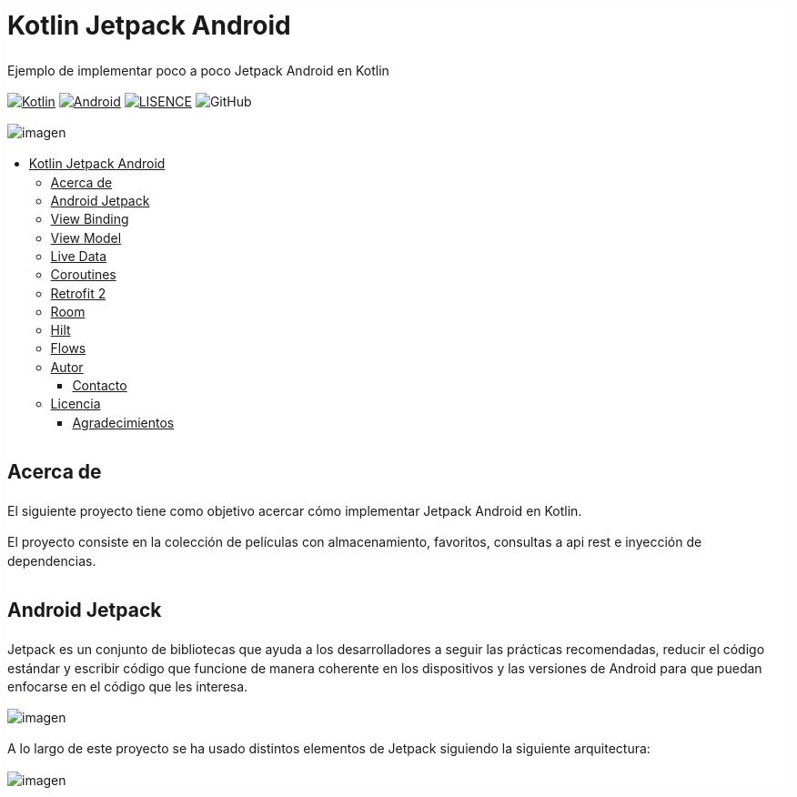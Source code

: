 # Kotlin Jetpack Android

Ejemplo de implementar poco a poco Jetpack Android en Kotlin

[![Kotlin](https://img.shields.io/badge/Code-Kotlin-blueviolet)](https://kotlinlang.org/)
[![Android](https://img.shields.io/badge/Code-Android-green)](https://developer.android.com/jetpack)
[![LISENCE](https://img.shields.io/badge/Lisence-MIT-green)]()
![GitHub](https://img.shields.io/github/last-commit/joseluisgs/Kotlin-Jetpack-Android)

![imagen](./images/img01.png)

- [Kotlin Jetpack Android](#kotlin-jetpack-android)
  - [Acerca de](#acerca-de)
  - [Android Jetpack](#android-jetpack)
  - [View Binding](#view-binding)
  - [View Model](#view-model)
  - [Live Data](#live-data)
  - [Coroutines](#coroutines)
  - [Retrofit 2](#retrofit-2)
  - [Room](#room)
  - [Hilt](#hilt)
  - [Flows](#flows)
  - [Autor](#autor)
    - [Contacto](#contacto)
  - [Licencia](#licencia)
      - [Agradecimientos](#agradecimientos)

## Acerca de

El siguiente proyecto tiene como objetivo acercar cómo implementar Jetpack Android en Kotlin.

El proyecto consiste en la colección de películas con almacenamiento, favoritos, consultas a api rest e inyección de
dependencias.

## Android Jetpack

Jetpack es un conjunto de bibliotecas que ayuda a los desarrolladores a seguir las prácticas recomendadas, reducir el
código estándar y escribir código que funcione de manera coherente en los dispositivos y las versiones de Android para
que puedan enfocarse en el código que les interesa.

![imagen](./images/img02.png)

A lo largo de este proyecto se ha usado distintos elementos de Jetpack siguiendo la siguiente arquitectura:

![imagen](./images/architecture.png)
